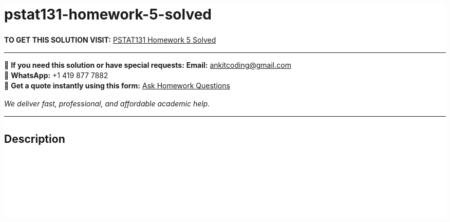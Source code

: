 # pstat131-homework-5-solved
**TO GET THIS SOLUTION VISIT:** [PSTAT131 Homework 5 Solved](https://www.ankitcodinghub.com/product/pstat-131-homework-5-solved/)


---

📩 **If you need this solution or have special requests:** **Email:** ankitcoding@gmail.com  
📱 **WhatsApp:** +1 419 877 7882  
📄 **Get a quote instantly using this form:** [Ask Homework Questions](https://www.ankitcodinghub.com/services/ask-homework-questions/)

*We deliver fast, professional, and affordable academic help.*

---

<h2>Description</h2>



<div class="kk-star-ratings kksr-auto kksr-align-center kksr-valign-top" data-payload="{&quot;align&quot;:&quot;center&quot;,&quot;id&quot;:&quot;119134&quot;,&quot;slug&quot;:&quot;default&quot;,&quot;valign&quot;:&quot;top&quot;,&quot;ignore&quot;:&quot;&quot;,&quot;reference&quot;:&quot;auto&quot;,&quot;class&quot;:&quot;&quot;,&quot;count&quot;:&quot;1&quot;,&quot;legendonly&quot;:&quot;&quot;,&quot;readonly&quot;:&quot;&quot;,&quot;score&quot;:&quot;5&quot;,&quot;starsonly&quot;:&quot;&quot;,&quot;best&quot;:&quot;5&quot;,&quot;gap&quot;:&quot;4&quot;,&quot;greet&quot;:&quot;Rate this product&quot;,&quot;legend&quot;:&quot;5\/5 - (1 vote)&quot;,&quot;size&quot;:&quot;24&quot;,&quot;title&quot;:&quot;PSTAT131 Homework 5 Solved&quot;,&quot;width&quot;:&quot;138&quot;,&quot;_legend&quot;:&quot;{score}\/{best} - ({count} {votes})&quot;,&quot;font_factor&quot;:&quot;1.25&quot;}">

<div class="kksr-stars">

<div class="kksr-stars-inactive">
            <div class="kksr-star" data-star="1" style="padding-right: 4px">


<div class="kksr-icon" style="width: 24px; height: 24px;"></div>
        </div>
            <div class="kksr-star" data-star="2" style="padding-right: 4px">


<div class="kksr-icon" style="width: 24px; height: 24px;"></div>
        </div>
            <div class="kksr-star" data-star="3" style="padding-right: 4px">


<div class="kksr-icon" style="width: 24px; height: 24px;"></div>
        </div>
            <div class="kksr-star" data-star="4" style="padding-right: 4px">


<div class="kksr-icon" style="width: 24px; height: 24px;"></div>
        </div>
            <div class="kksr-star" data-star="5" style="padding-right: 4px">


<div class="kksr-icon" style="width: 24px; height: 24px;"></div>
        </div>
    </div>

